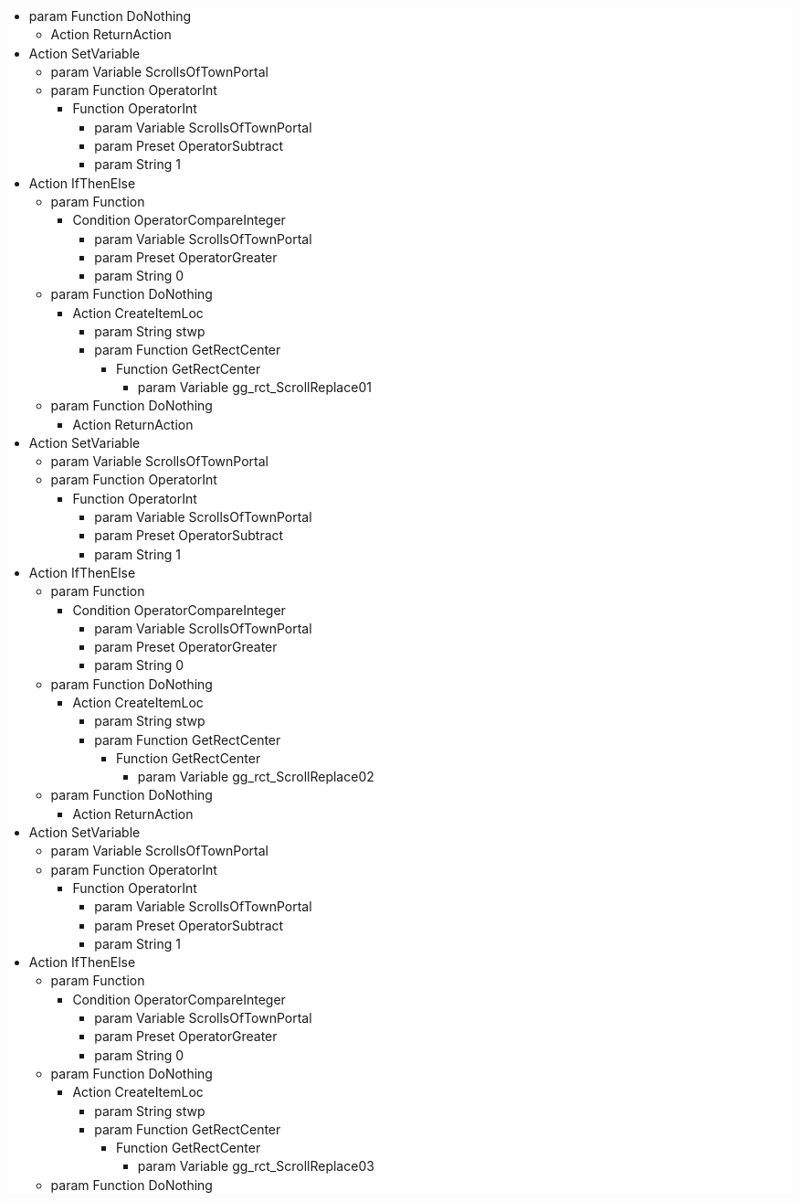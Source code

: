   - param Function DoNothing
    - Action ReturnAction
- Action SetVariable
  - param Variable ScrollsOfTownPortal
  - param Function OperatorInt
    - Function OperatorInt
      - param Variable ScrollsOfTownPortal
      - param Preset OperatorSubtract
      - param String 1
- Action IfThenElse
  - param Function 
    - Condition OperatorCompareInteger
      - param Variable ScrollsOfTownPortal
      - param Preset OperatorGreater
      - param String 0
  - param Function DoNothing
    - Action CreateItemLoc
      - param String stwp
      - param Function GetRectCenter
        - Function GetRectCenter
          - param Variable gg_rct_ScrollReplace01
  - param Function DoNothing
    - Action ReturnAction
- Action SetVariable
  - param Variable ScrollsOfTownPortal
  - param Function OperatorInt
    - Function OperatorInt
      - param Variable ScrollsOfTownPortal
      - param Preset OperatorSubtract
      - param String 1
- Action IfThenElse
  - param Function 
    - Condition OperatorCompareInteger
      - param Variable ScrollsOfTownPortal
      - param Preset OperatorGreater
      - param String 0
  - param Function DoNothing
    - Action CreateItemLoc
      - param String stwp
      - param Function GetRectCenter
        - Function GetRectCenter
          - param Variable gg_rct_ScrollReplace02
  - param Function DoNothing
    - Action ReturnAction
- Action SetVariable
  - param Variable ScrollsOfTownPortal
  - param Function OperatorInt
    - Function OperatorInt
      - param Variable ScrollsOfTownPortal
      - param Preset OperatorSubtract
      - param String 1
- Action IfThenElse
  - param Function 
    - Condition OperatorCompareInteger
      - param Variable ScrollsOfTownPortal
      - param Preset OperatorGreater
      - param String 0
  - param Function DoNothing
    - Action CreateItemLoc
      - param String stwp
      - param Function GetRectCenter
        - Function GetRectCenter
          - param Variable gg_rct_ScrollReplace03
  - param Function DoNothing